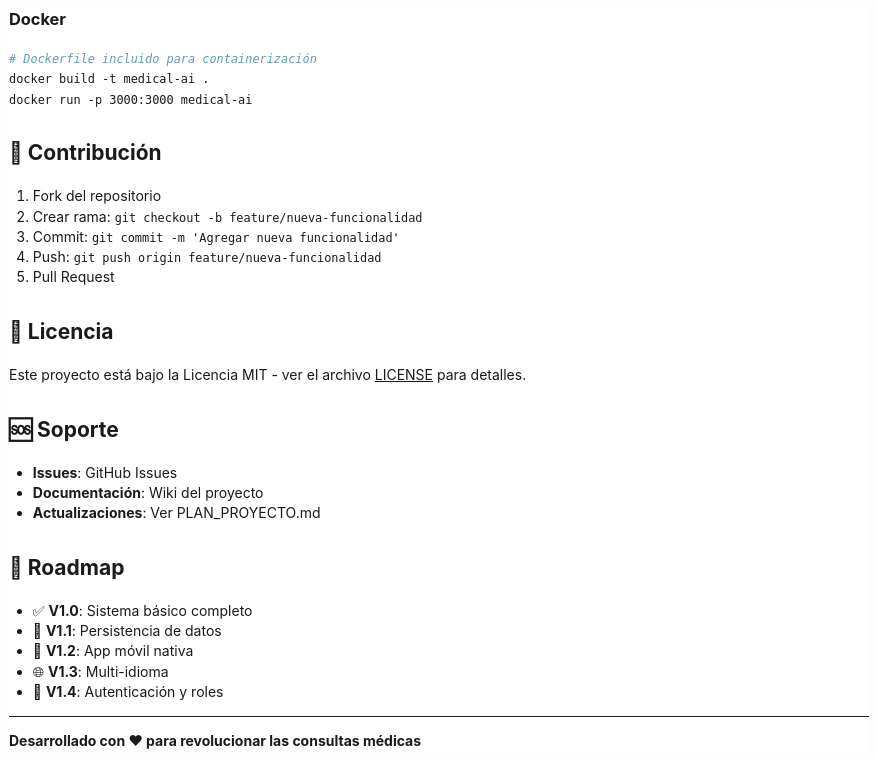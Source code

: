 ### **Docker**
```dockerfile
# Dockerfile incluido para containerización
docker build -t medical-ai .
docker run -p 3000:3000 medical-ai
```

## 🤝 Contribución

1. Fork del repositorio
2. Crear rama: `git checkout -b feature/nueva-funcionalidad`
3. Commit: `git commit -m 'Agregar nueva funcionalidad'`
4. Push: `git push origin feature/nueva-funcionalidad`
5. Pull Request

## 📄 Licencia

Este proyecto está bajo la Licencia MIT - ver el archivo [LICENSE](LICENSE) para detalles.

## 🆘 Soporte

- **Issues**: GitHub Issues
- **Documentación**: Wiki del proyecto
- **Actualizaciones**: Ver PLAN_PROYECTO.md

## 🎯 Roadmap

- ✅ **V1.0**: Sistema básico completo
- 🔄 **V1.1**: Persistencia de datos
- 📱 **V1.2**: App móvil nativa
- 🌐 **V1.3**: Multi-idioma
- 🔐 **V1.4**: Autenticación y roles

---

**Desarrollado con ❤️ para revolucionar las consultas médicas**
